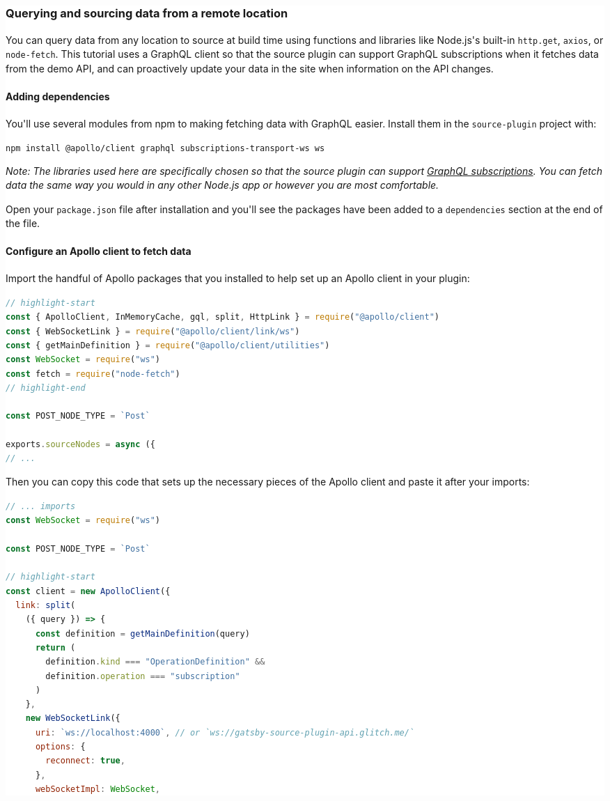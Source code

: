 ### Querying and sourcing data from a remote location

You can query data from any location to source at build time using functions and libraries like Node.js's built-in `http.get`, `axios`, or `node-fetch`. This tutorial uses a GraphQL client so that the source plugin can support GraphQL subscriptions when it fetches data from the demo API, and can proactively update your data in the site when information on the API changes.

#### Adding dependencies

You'll use several modules from npm to making fetching data with GraphQL easier. Install them in the `source-plugin` project with:

```shell:title=source-plugin
npm install @apollo/client graphql subscriptions-transport-ws ws
```

_Note: The libraries used here are specifically chosen so that the source plugin can support [GraphQL subscriptions](https://www.apollographql.com/docs/react/data/subscriptions/). You can fetch data the same way you would in any other Node.js app or however you are most comfortable._

Open your `package.json` file after installation and you'll see the packages have been added to a `dependencies` section at the end of the file.

#### Configure an Apollo client to fetch data

Import the handful of Apollo packages that you installed to help set up an Apollo client in your plugin:

```javascript:title=source-plugin/gatsby-node.js
// highlight-start
const { ApolloClient, InMemoryCache, gql, split, HttpLink } = require("@apollo/client")
const { WebSocketLink } = require("@apollo/client/link/ws")
const { getMainDefinition } = require("@apollo/client/utilities")
const WebSocket = require("ws")
const fetch = require("node-fetch")
// highlight-end

const POST_NODE_TYPE = `Post`

exports.sourceNodes = async ({
// ...
```

Then you can copy this code that sets up the necessary pieces of the Apollo client and paste it after your imports:

```javascript:title=source-plugin/gatsby-node.js
// ... imports
const WebSocket = require("ws")

const POST_NODE_TYPE = `Post`

// highlight-start
const client = new ApolloClient({
  link: split(
    ({ query }) => {
      const definition = getMainDefinition(query)
      return (
        definition.kind === "OperationDefinition" &&
        definition.operation === "subscription"
      )
    },
    new WebSocketLink({
      uri: `ws://localhost:4000`, // or `ws://gatsby-source-plugin-api.glitch.me/`
      options: {
        reconnect: true,
      },
      webSocketImpl: WebSocket,
```